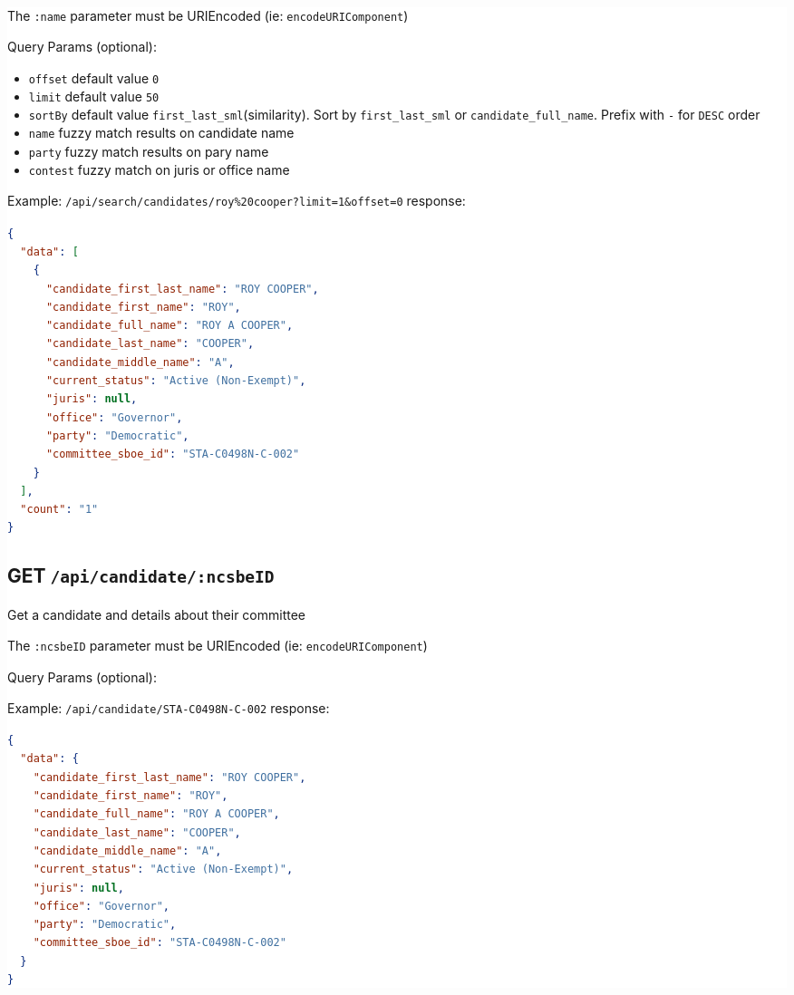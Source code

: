 The `:name` parameter must be URIEncoded (ie: `encodeURIComponent`)

Query Params (optional):

- `offset` default value `0`
- `limit` default value `50`
- `sortBy` default value `first_last_sml`(similarity). Sort by `first_last_sml` or `candidate_full_name`. Prefix with `-` for `DESC` order
- `name` fuzzy match results on candidate name
- `party` fuzzy match results on pary name
- `contest` fuzzy match on juris or office name

Example: `/api/search/candidates/roy%20cooper?limit=1&offset=0`
response:

```json
{
  "data": [
    {
      "candidate_first_last_name": "ROY COOPER",
      "candidate_first_name": "ROY",
      "candidate_full_name": "ROY A COOPER",
      "candidate_last_name": "COOPER",
      "candidate_middle_name": "A",
      "current_status": "Active (Non-Exempt)",
      "juris": null,
      "office": "Governor",
      "party": "Democratic",
      "committee_sboe_id": "STA-C0498N-C-002"
    }
  ],
  "count": "1"
}
```

## GET `/api/candidate/:ncsbeID`

Get a candidate and details about their committee

The `:ncsbeID` parameter must be URIEncoded (ie: `encodeURIComponent`)

Query Params (optional):

Example: `/api/candidate/STA-C0498N-C-002`
response:

```json
{
  "data": {
    "candidate_first_last_name": "ROY COOPER",
    "candidate_first_name": "ROY",
    "candidate_full_name": "ROY A COOPER",
    "candidate_last_name": "COOPER",
    "candidate_middle_name": "A",
    "current_status": "Active (Non-Exempt)",
    "juris": null,
    "office": "Governor",
    "party": "Democratic",
    "committee_sboe_id": "STA-C0498N-C-002"
  }
}
```
